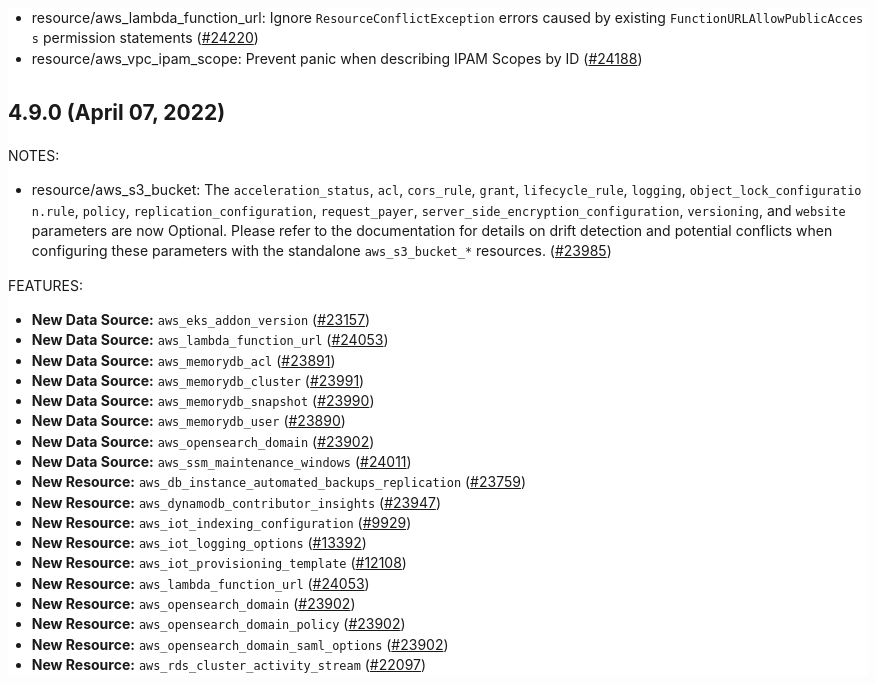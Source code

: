 * resource/aws_lambda_function_url: Ignore `ResourceConflictException` errors caused by existing `FunctionURLAllowPublicAccess` permission statements ([#24220](https://github.com/hashicorp/terraform-provider-aws/issues/24220))
* resource/aws_vpc_ipam_scope: Prevent panic when describing IPAM Scopes by ID ([#24188](https://github.com/hashicorp/terraform-provider-aws/issues/24188))

## 4.9.0 (April 07, 2022)

NOTES:

* resource/aws_s3_bucket: The `acceleration_status`, `acl`, `cors_rule`, `grant`, `lifecycle_rule`, `logging`, `object_lock_configuration.rule`, `policy`, `replication_configuration`, `request_payer`, `server_side_encryption_configuration`, `versioning`, and `website` parameters are now Optional. Please refer to the documentation for details on drift detection and potential conflicts when configuring these parameters with the standalone `aws_s3_bucket_*` resources. ([#23985](https://github.com/hashicorp/terraform-provider-aws/issues/23985))

FEATURES:

* **New Data Source:** `aws_eks_addon_version` ([#23157](https://github.com/hashicorp/terraform-provider-aws/issues/23157))
* **New Data Source:** `aws_lambda_function_url` ([#24053](https://github.com/hashicorp/terraform-provider-aws/issues/24053))
* **New Data Source:** `aws_memorydb_acl` ([#23891](https://github.com/hashicorp/terraform-provider-aws/issues/23891))
* **New Data Source:** `aws_memorydb_cluster` ([#23991](https://github.com/hashicorp/terraform-provider-aws/issues/23991))
* **New Data Source:** `aws_memorydb_snapshot` ([#23990](https://github.com/hashicorp/terraform-provider-aws/issues/23990))
* **New Data Source:** `aws_memorydb_user` ([#23890](https://github.com/hashicorp/terraform-provider-aws/issues/23890))
* **New Data Source:** `aws_opensearch_domain` ([#23902](https://github.com/hashicorp/terraform-provider-aws/issues/23902))
* **New Data Source:** `aws_ssm_maintenance_windows` ([#24011](https://github.com/hashicorp/terraform-provider-aws/issues/24011))
* **New Resource:** `aws_db_instance_automated_backups_replication` ([#23759](https://github.com/hashicorp/terraform-provider-aws/issues/23759))
* **New Resource:** `aws_dynamodb_contributor_insights` ([#23947](https://github.com/hashicorp/terraform-provider-aws/issues/23947))
* **New Resource:** `aws_iot_indexing_configuration` ([#9929](https://github.com/hashicorp/terraform-provider-aws/issues/9929))
* **New Resource:** `aws_iot_logging_options` ([#13392](https://github.com/hashicorp/terraform-provider-aws/issues/13392))
* **New Resource:** `aws_iot_provisioning_template` ([#12108](https://github.com/hashicorp/terraform-provider-aws/issues/12108))
* **New Resource:** `aws_lambda_function_url` ([#24053](https://github.com/hashicorp/terraform-provider-aws/issues/24053))
* **New Resource:** `aws_opensearch_domain` ([#23902](https://github.com/hashicorp/terraform-provider-aws/issues/23902))
* **New Resource:** `aws_opensearch_domain_policy` ([#23902](https://github.com/hashicorp/terraform-provider-aws/issues/23902))
* **New Resource:** `aws_opensearch_domain_saml_options` ([#23902](https://github.com/hashicorp/terraform-provider-aws/issues/23902))
* **New Resource:** `aws_rds_cluster_activity_stream` ([#22097](https://github.com/hashicorp/terraform-provider-aws/issues/22097))
